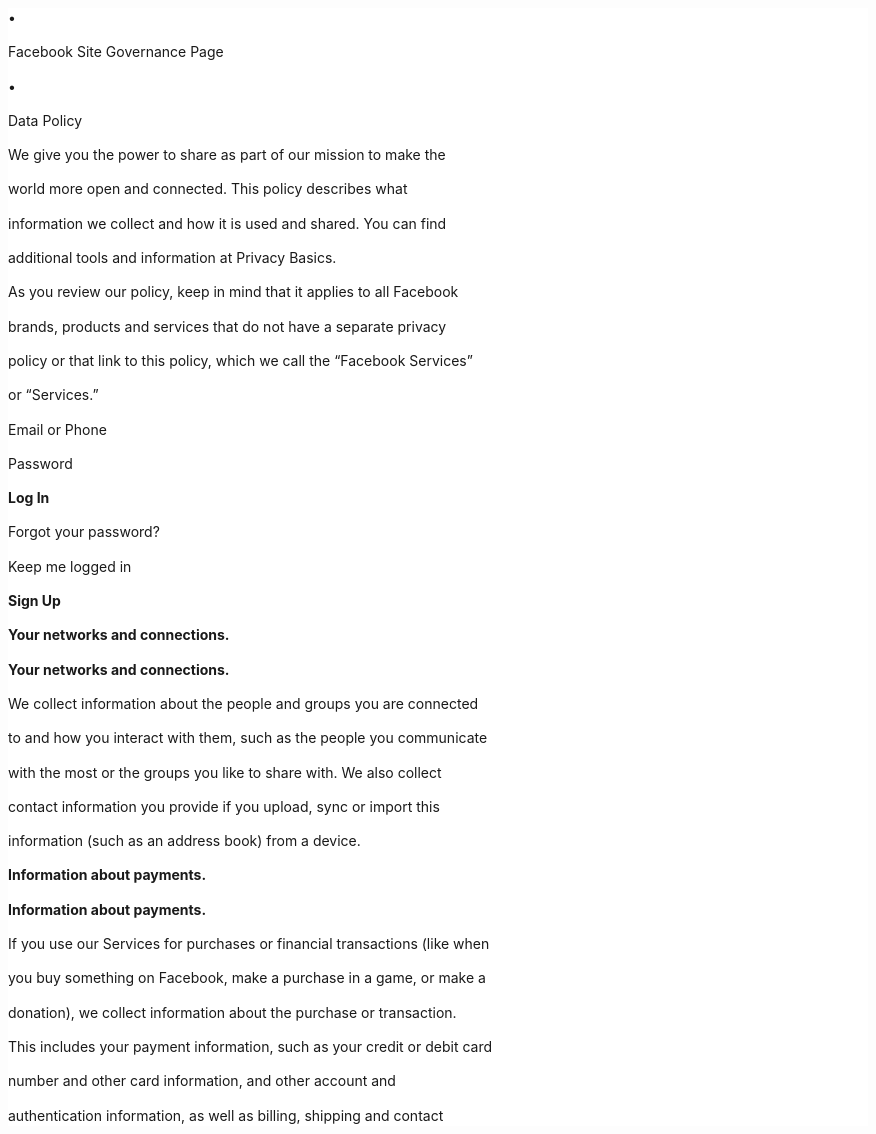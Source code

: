 •

Facebook Site Governance Page

•

Data Policy

We give you the power to share as part of our mission to make the

world more open and connected. This policy describes what

information we collect and how it is used and shared. You can find

additional tools and information at Privacy Basics. 

As you review our policy, keep in mind that it applies to all Facebook

brands, products and services that do not have a separate privacy

policy or that link to this policy, which we call the “Facebook Services”

or “Services.”

Email or Phone

Password

**Log In**

Forgot your password?

Keep me logged in

**Sign Up**

**Your networks and connections.**

**Your networks and connections.**

We collect information about the people and groups you are connected

to and how you interact with them, such as the people you communicate

with the most or the groups you like to share with. We also collect

contact information you provide if you upload, sync or import this

information (such as an address book) from a device.

**Information about payments.**

**Information about payments.**

If you use our Services for purchases or financial transactions (like when

you buy something on Facebook, make a purchase in a game, or make a

donation), we collect information about the purchase or transaction.

This includes your payment information, such as your credit or debit card

number and other card information, and other account and

authentication information, as well as billing, shipping and contact
